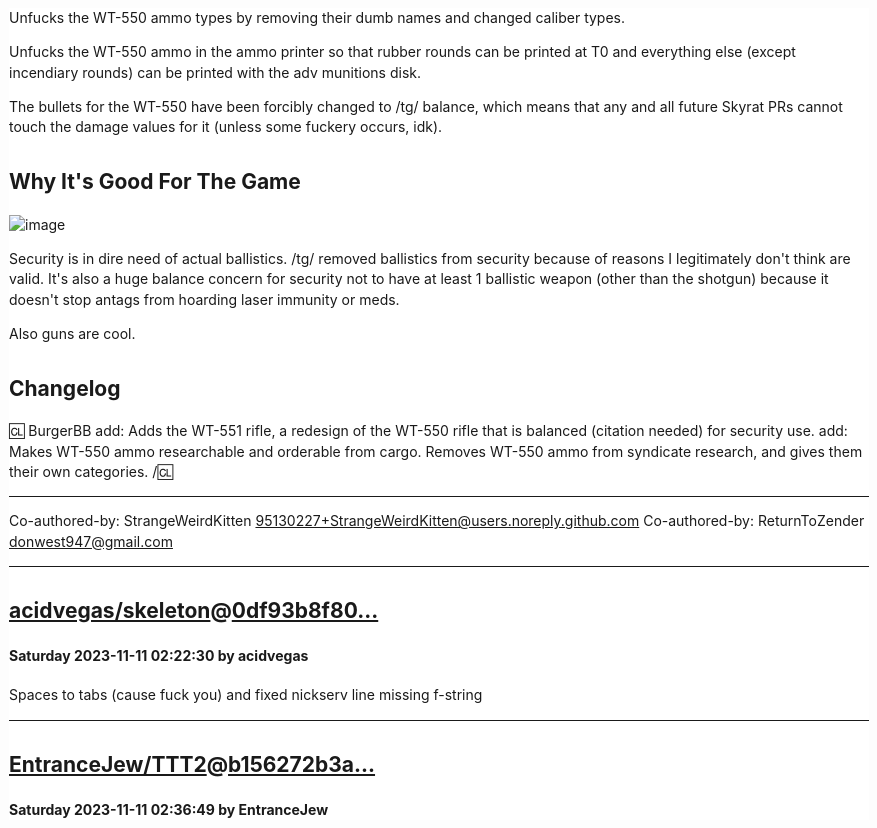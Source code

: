 Unfucks the WT-550 ammo types by removing their dumb names and changed
caliber types.

Unfucks the WT-550 ammo in the ammo printer so that rubber rounds can be
printed at T0 and everything else (except incendiary rounds) can be
printed with the adv munitions disk.

The bullets for the WT-550 have been forcibly changed to /tg/ balance,
which means that any and all future Skyrat PRs cannot touch the damage
values for it (unless some fuckery occurs, idk).

## Why It's Good For The Game


![image](https://github.com/Bubberstation/Bubberstation/assets/8602857/395b9fa5-8380-46bc-96a7-06ce0931d8e7)


Security is in dire need of actual ballistics. /tg/ removed ballistics
from security because of reasons I legitimately don't think are valid.
It's also a huge balance concern for security not to have at least 1
ballistic weapon (other than the shotgun) because it doesn't stop antags
from hoarding laser immunity or meds.

Also guns are cool.

## Changelog

:cl: BurgerBB
add: Adds the WT-551 rifle, a redesign of the WT-550 rifle that is
balanced (citation needed) for security use.
add: Makes WT-550 ammo researchable and orderable from cargo. Removes
WT-550 ammo from syndicate research, and gives them their own
categories.
/:cl:

---------

Co-authored-by: StrangeWeirdKitten <95130227+StrangeWeirdKitten@users.noreply.github.com>
Co-authored-by: ReturnToZender <donwest947@gmail.com>

---
## [acidvegas/skeleton](https://github.com/acidvegas/skeleton)@[0df93b8f80...](https://github.com/acidvegas/skeleton/commit/0df93b8f80c82295df540d2a1386ee481f9988e3)
#### Saturday 2023-11-11 02:22:30 by acidvegas

Spaces to tabs (cause fuck you) and fixed nickserv line missing f-string

---
## [EntranceJew/TTT2](https://github.com/EntranceJew/TTT2)@[b156272b3a...](https://github.com/EntranceJew/TTT2/commit/b156272b3aa41fb56904a2d806bebc36c3833cb3)
#### Saturday 2023-11-11 02:36:49 by EntranceJew
